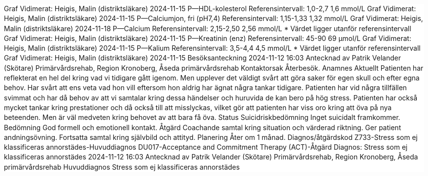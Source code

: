   Graf
  Vidimerat: Heigis, Malin (distriktsläkare) 2024-11-15
  P—HDL-kolesterol
  Referensintervall: 1,0-2,7
  1,6 mmol/L
  Graf
  Vidimerat: Heigis, Malin (distriktsläkare) 2024-11-15
  P—Calciumjon, fri (pH7,4)
  Referensintervall: 1,15-1,33
  1,32 mmol/L
  Graf
  Vidimerat: Heigis, Malin (distriktsläkare) 2024-11-18
  P—Calcium
  Referensintervall: 2,15-2,50
  2,56 mmol/L \*
  Värdet ligger utanför referensintervall
  Graf
  Vidimerat: Heigis, Malin (distriktsläkare) 2024-11-15
  P—Kreatinin (enz)
  Referensintervall: 45-90
  69 µmol/L
  Graf
  Vidimerat: Heigis, Malin (distriktsläkare) 2024-11-15
  P—Kalium
  Referensintervall: 3,5-4,4
  4,5 mmol/L \*
  Värdet ligger utanför referensintervall
  Graf
  Vidimerat: Heigis, Malin (distriktsläkare) 2024-11-15
  Besöksanteckning 2024-11-12 16:03
  Antecknad av
  Patrik Velander (Skötare)
  Primärvårdsrehab, Region Kronoberg, Åseda primärvårdsrehab
  Kontaktorsak
  Återbesök.
  Anamnes
  Aktuellt
  Patienten har reflekterat en hel del kring vad vi tidigare gått igenom. Men upplever det väldigt svårt att göra saker för egen skull och efter egna behov. Har svårt att ens veta vad hon vill eftersom hon aldrig har ägnat några tankar tidigare.
  Patienten har vid några tillfällen svimmat och har då behov av att vi samtalar kring dessa händelser och huruvida de kan bero på hög stress.
  Patienten har också mycket tankar kring prestationer och då också till att misslyckas, vilket gör att patienten har viss oro kring att öva på nya beteenden. Men är väl medveten kring behovet av att bara få öva.
  Status
  Suicidriskbedömning
  Inget suicidalt framkommer.
  Bedömning
  God formell och emotionell kontakt.
  Åtgärd
  Coachande samtal kring situation och värderad riktning.
  Ger patient andningsövning. Fortsatta samtal kring självbild och attityd.
  Planering
  Åter om 1 månad.
  Diagnos/åtgärdskod
  Z733-Stress som ej klassificeras annorstädes-Huvuddiagnos
  DU017-Acceptance and Commitment Therapy (ACT)-Åtgärd
  Diagnos: Stress som ej klassificeras annorstädes 2024-11-12 16:03
  Antecknad av
  Patrik Velander (Skötare)
  Primärvårdsrehab, Region Kronoberg, Åseda primärvårdsrehab
  Huvuddiagnos
  Stress som ej klassificeras annorstädes